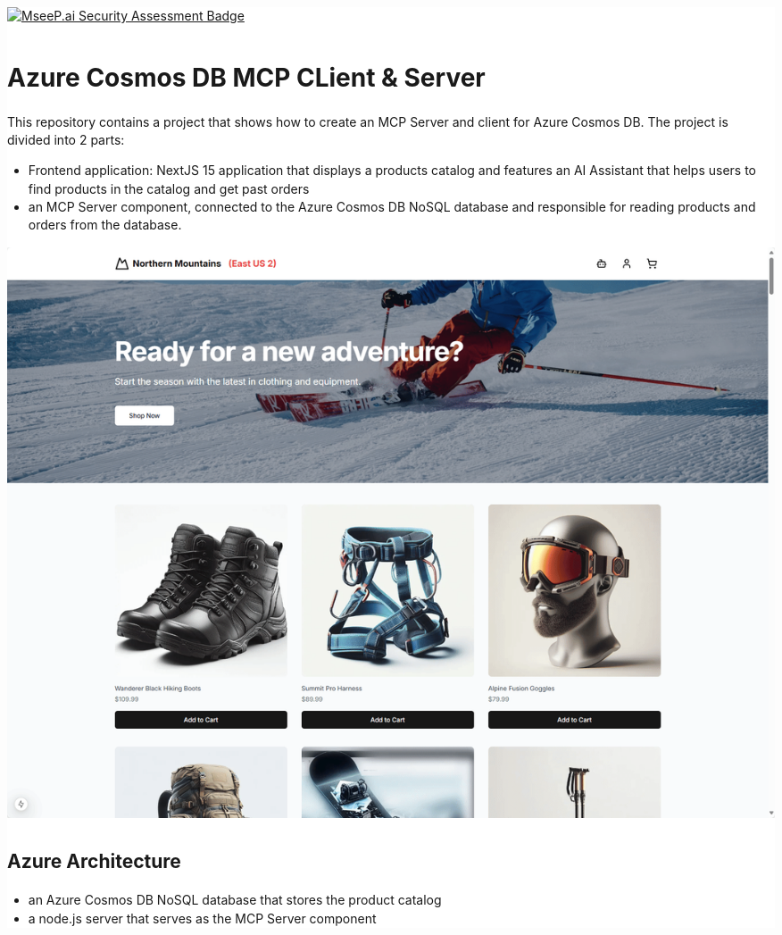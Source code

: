 [![MseeP.ai Security Assessment Badge](https://mseep.net/pr/patrice-truong-cosmosdb-mcp-badge.png)](https://mseep.ai/app/patrice-truong-cosmosdb-mcp)

# Azure Cosmos DB MCP CLient & Server

This repository contains a project that shows how to create an MCP Server and client for Azure Cosmos DB. The project is divided into 2 parts:

- Frontend application: NextJS 15 application that displays a products catalog and features an AI Assistant that helps users to find products in the catalog and get past orders
- an MCP Server component, connected to the Azure Cosmos DB NoSQL database and responsible for reading products and orders from the database.


![Demo](assets/demo.gif)

## Azure Architecture

- an Azure Cosmos DB NoSQL database that stores the product catalog
- a node.js server that serves as the MCP Server component
